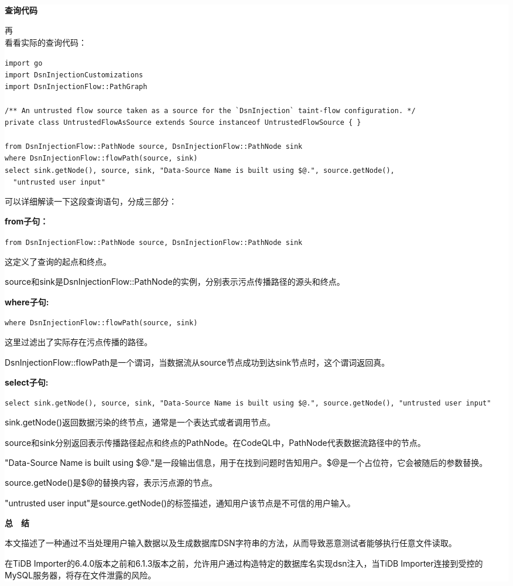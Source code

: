**查询代码**  
  
  
再  
看看实际的查询代码：  
```
import go
import DsnInjectionCustomizations
import DsnInjectionFlow::PathGraph

/** An untrusted flow source taken as a source for the `DsnInjection` taint-flow configuration. */
private class UntrustedFlowAsSource extends Source instanceof UntrustedFlowSource { }

from DsnInjectionFlow::PathNode source, DsnInjectionFlow::PathNode sink
where DsnInjectionFlow::flowPath(source, sink)
select sink.getNode(), source, sink, "Data-Source Name is built using $@.", source.getNode(),
  "untrusted user input"
```  
  
可以详细解读一下这段查询语句，分成三部分：  
  
**from子句：**  
```
from DsnInjectionFlow::PathNode source, DsnInjectionFlow::PathNode sink
```  
  
这定义了查询的起点和终点。  
  
source和sink是DsnInjectionFlow::PathNode的实例，分别表示污点传播路径的源头和终点。  
  
**where子句:**  
```
where DsnInjectionFlow::flowPath(source, sink)
```  
  
这里过滤出了实际存在污点传播的路径。  
  
DsnInjectionFlow::flowPath是一个谓词，当数据流从source节点成功到达sink节点时，这个谓词返回真。  
  
**select子句:**  
```
select sink.getNode(), source, sink, "Data-Source Name is built using $@.", source.getNode(), "untrusted user input"
```  
  
  
sink.getNode()返回数据污染的终节点，通常是一个表达式或者调用节点。  
  
source和sink分别返回表示传播路径起点和终点的PathNode。在CodeQL中，PathNode代表数据流路径中的节点。  
  
"Data-Source Name is built using $@."是一段输出信息，用于在找到问题时告知用户。$@是一个占位符，它会被随后的参数替换。  
  
source.getNode()是$@的替换内容，表示污点源的节点。  
  
"untrusted user input"是source.getNode()的标签描述，通知用户该节点是不可信的用户输入。  
  
**总　结**  
  
  
本文描述了一种通过不当处理用户输入数据以及生成数据库DSN字符串的方法，从而导致恶意测试者能够执行任意文件读取。  
  
在TiDB Importer的6.4.0版本之前和6.1.3版本之前，允许用户通过构造特定的数据库名实现dsn注入，当TiDB Importer连接到受控的MySQL服务器，将存在文件泄露的风险。  
  